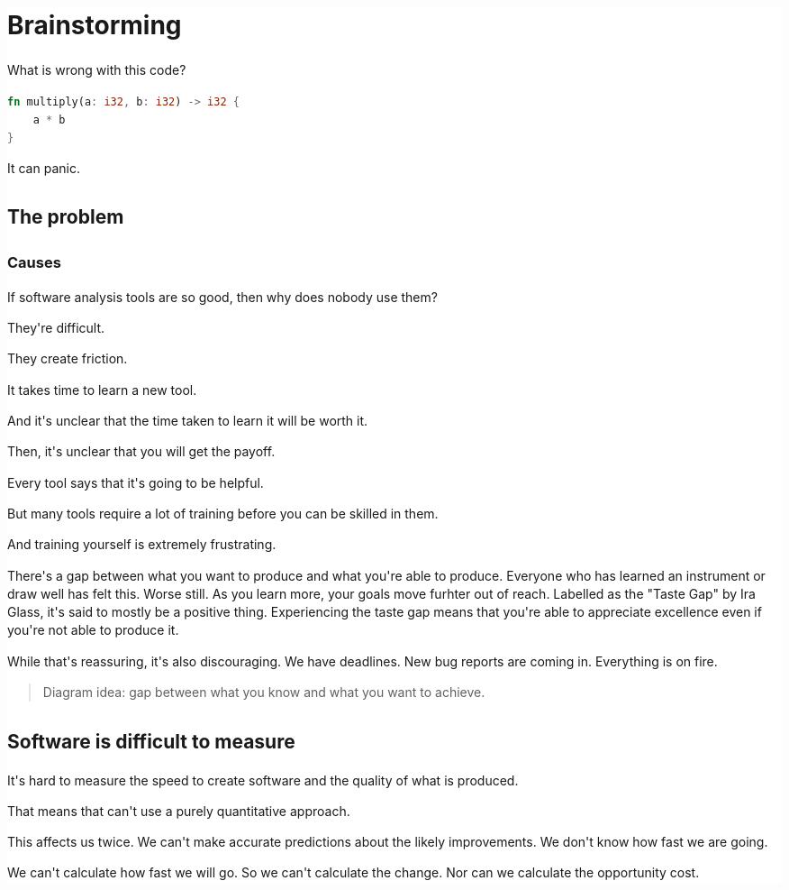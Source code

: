 # Brainstorming


What is wrong with this code?

```rust
fn multiply(a: i32, b: i32) -> i32 {
    a * b
}
```
It can panic.


## The problem

### Causes

If software analysis tools are so good, then why does nobody use them?

They're difficult.

They create friction.

It takes time to learn a new tool.

And it's unclear that the time taken to learn it will be worth it.

Then, it's unclear that you will get the payoff.

Every tool says that it's going to be helpful.

But many tools require a lot of training before you can be skilled in them.

And training yourself is extremely frustrating.

There's a gap between what you want to produce and what you're able to produce.
Everyone who has learned an instrument or draw well has felt this. Worse still. As you learn more, your goals move furhter out of reach. Labelled as the "Taste Gap" by Ira Glass, it's said to mostly be a positive thing. Experiencing the taste gap means that you're able to appreciate excellence even if you're not able to produce it.

While that's reassuring, it's also discouraging. We have deadlines. New bug reports are coming in. Everything is on fire.

> Diagram idea: gap between what you know and what you want to achieve.

## Software is difficult to measure

It's hard to measure the speed to create software and the quality of what is produced.

That means that can't use a purely quantitative approach.

This affects us twice. We can't make accurate predictions about the likely improvements. We don't know how fast we are going.

We can't calculate how fast we will go. So we can't calculate the change. Nor can we calculate the opportunity cost.
